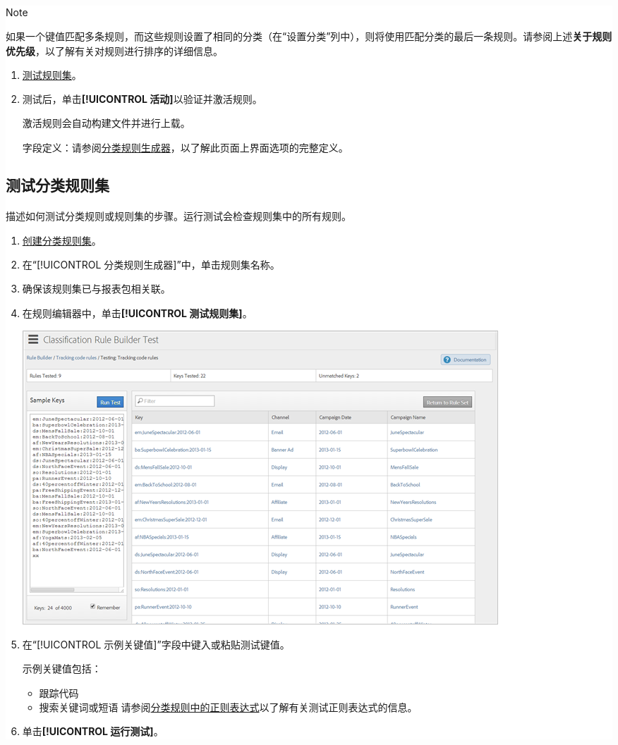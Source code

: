    >[!NOTE]
   >
   >如果一个键值匹配多条规则，而这些规则设置了相同的分类（在“设置分类”列中），则将使用匹配分类的最后一条规则。请参阅上述&#x200B;**关于规则优先级**，以了解有关对规则进行排序的详细信息。

1. [测试规则集](/help/components/c-classifications2/crb/classification-quickstart-rules.md)。
1. 测试后，单击&#x200B;**[!UICONTROL 活动]**&#x200B;以验证并激活规则。

   激活规则会自动构建文件并进行上载。

   字段定义：请参阅[分类规则生成器](/help/components/c-classifications2/crb/classification-rule-definitions.md)，以了解此页面上界面选项的完整定义。

## 测试分类规则集



描述如何测试分类规则或规则集的步骤。运行测试会检查规则集中的所有规则。

1. [创建分类规则集](/help/components/c-classifications2/crb/classification-rule-set.md)。
1. 在“[!UICONTROL 分类规则生成器]”中，单击规则集名称。
1. 确保该规则集已与报表包相关联。
1. 在规则编辑器中，单击&#x200B;**[!UICONTROL 测试规则集]**。

   ![步骤结果](assets/classification_test_rule_set.png)

1. 在“[!UICONTROL 示例关键值]”字段中键入或粘贴测试键值。

   示例关键值包括：

   * 跟踪代码
   * 搜索关键词或短语
   请参阅[分类规则中的正则表达式](/help/components/c-classifications2/crb/classification-quickstart-rules.md)以了解有关测试正则表达式的信息。
1. 单击&#x200B;**[!UICONTROL 运行测试]**。


[!UICONTROL Sample Key]: `em:JuneSale:20130601`
[!UICONTROL Regular Expression]: `^(.+)\:(.+)\:(.+)$`
[!UICONTROL Sample Key]: `4s3234`